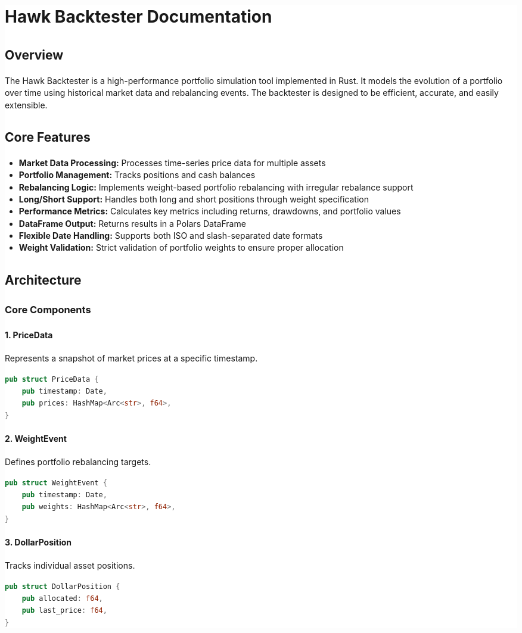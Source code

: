 # Hawk Backtester Documentation

## Overview

The Hawk Backtester is a high-performance portfolio simulation tool implemented in Rust. It models the evolution of a portfolio over time using historical market data and rebalancing events. The backtester is designed to be efficient, accurate, and easily extensible.

## Core Features

- **Market Data Processing:** Processes time-series price data for multiple assets
- **Portfolio Management:** Tracks positions and cash balances
- **Rebalancing Logic:** Implements weight-based portfolio rebalancing with irregular rebalance support
- **Long/Short Support:** Handles both long and short positions through weight specification
- **Performance Metrics:** Calculates key metrics including returns, drawdowns, and portfolio values
- **DataFrame Output:** Returns results in a Polars DataFrame
- **Flexible Date Handling:** Supports both ISO and slash-separated date formats
- **Weight Validation:** Strict validation of portfolio weights to ensure proper allocation

## Architecture 

### Core Components

#### 1. PriceData
Represents a snapshot of market prices at a specific timestamp.
```rust
pub struct PriceData {
    pub timestamp: Date,
    pub prices: HashMap<Arc<str>, f64>,
}
```

#### 2. WeightEvent
Defines portfolio rebalancing targets.
```rust
pub struct WeightEvent {
    pub timestamp: Date,
    pub weights: HashMap<Arc<str>, f64>,
}
```

#### 3. DollarPosition
Tracks individual asset positions.
```rust
pub struct DollarPosition {
    pub allocated: f64,
    pub last_price: f64,
}
```
